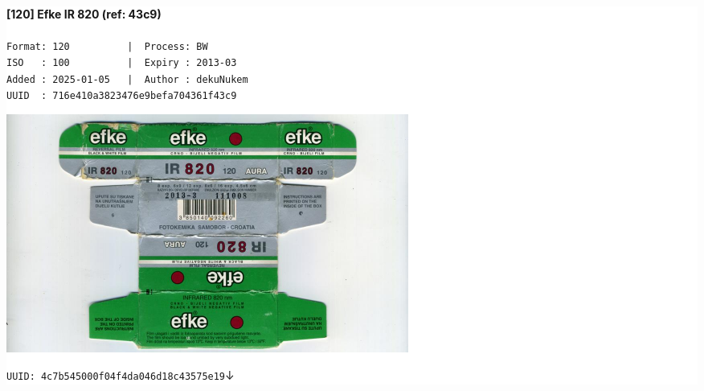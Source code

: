 </a>

#### [120] Efke IR 820 (ref: 43c9)

```
Format: 120          |  Process: BW       
ISO   : 100          |  Expiry : 2013-03  
Added : 2025-01-05   |  Author : dekuNukem
UUID  : 716e410a3823476e9befa704361f43c9
```

<a href="./archive/00038_000.jpg">
	<img src="./lowres/00038_000.jpg" alt="Efke IR 820 120 film box outside" loading="lazy" width="500" />
</a>


`UUID: 4c7b545000f04f4da046d18c43575e19`↓

<a href="./archive/00038_001.jpg">
